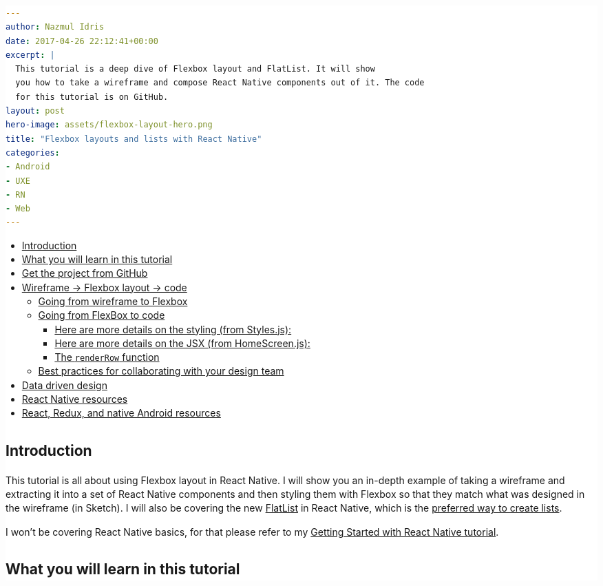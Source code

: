 ```yaml
---
author: Nazmul Idris
date: 2017-04-26 22:12:41+00:00
excerpt: |
  This tutorial is a deep dive of Flexbox layout and FlatList. It will show
  you how to take a wireframe and compose React Native components out of it. The code
  for this tutorial is on GitHub.
layout: post
hero-image: assets/flexbox-layout-hero.png
title: "Flexbox layouts and lists with React Native"
categories:
- Android
- UXE
- RN
- Web
---
```






- [Introduction](#introduction)
- [What you will learn in this tutorial](#what-you-will-learn-in-this-tutorial)
- [Get the project from GitHub](#get-the-project-from-github)
- [Wireframe -> Flexbox layout -> code](#wireframe--%C2%A0flexbox-layout---code)
  - [Going from wireframe to Flexbox](#going-from-wireframe-to-flexbox)
  - [Going from FlexBox to code](#going-from-flexbox-to-code)
    - [Here are more details on the styling (from Styles.js):](#here-are-more-details-on-the-styling-from-stylesjs)
    - [Here are more details on the JSX (from HomeScreen.js):](#here-are-more-details-on-the-jsx-from-homescreenjs)
    - [The `renderRow` function](#the-renderrow-function)
  - [Best practices for collaborating with your design team](#best-practices-for-collaborating-with-your-design-team)
- [Data driven design](#data-driven-design)
- [React Native resources](#react-native-resources)
- [React, Redux, and native Android resources](#react-redux-and-native-android-resources)



## Introduction

This tutorial is all about using Flexbox layout in React Native. I will show you an in-depth example of taking a wireframe and extracting it into a set of React Native components and then styling them with Flexbox so that they match what was designed in the wireframe (in Sketch). I will also be covering the new [FlatList](https://facebook.github.io/react-native/releases/next/docs/flatlist.html) in React Native, which is the [preferred way to create lists](https://facebook.github.io/react-native/blog/2017/03/13/better-list-views.html).

I won’t be covering React Native basics, for that please refer to my [Getting Started with React Native tutorial](https://developerlife.com/2017/03/31/getting-started-with-react-native/).

## What you will learn in this tutorial
